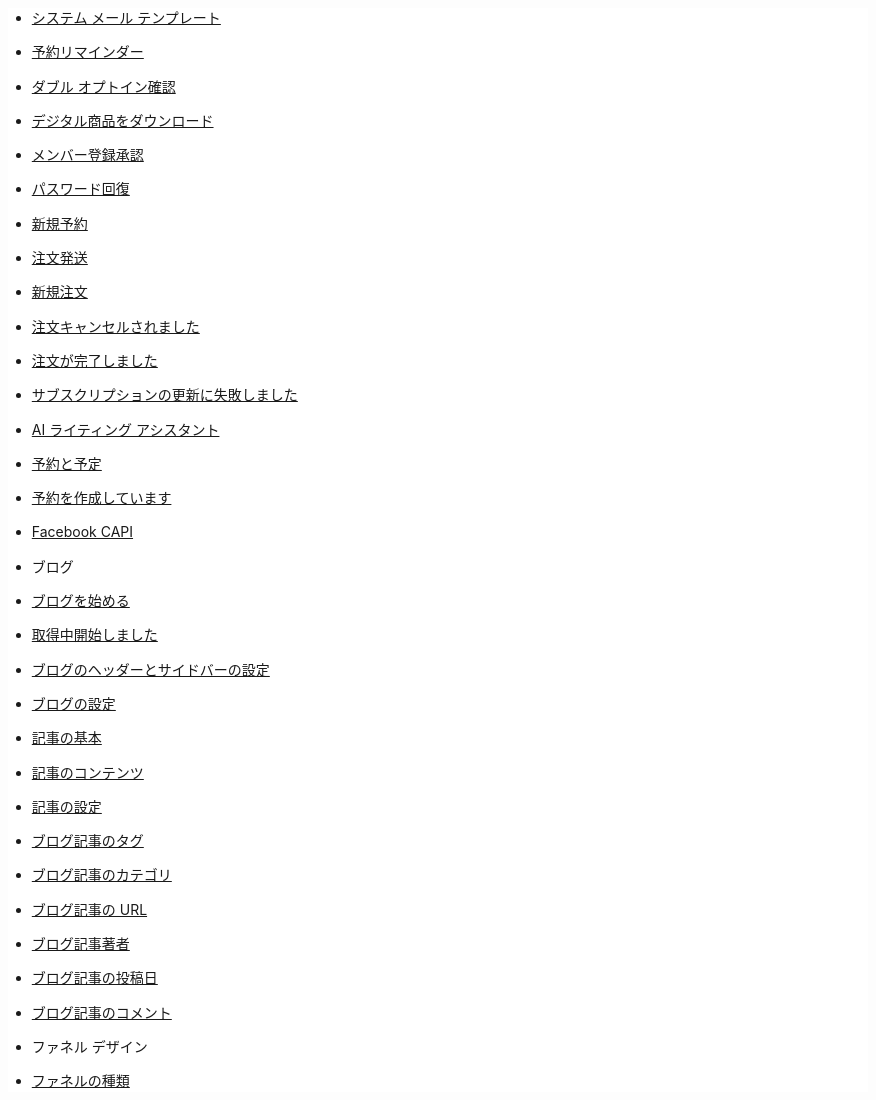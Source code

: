 * [システム メール テンプレート](/hub/platform/system-emails/system-email-templates)

* [予約リマインダー](/hub/platform/system-emails/system-email-templates/appointment-reminder)

* [ダブル オプトイン確認](/hub/platform/system-emails/system-email-templates/double-opt-in-confirmation)

* [デジタル商品をダウンロード](/hub/platform/system-emails/system-email-templates/download-digital-goods)

* [メンバー登録承認](/hub/platform/system-emails/system-email-templates/member-registration-approved)

* [パスワード回復](/hub/platform/system-emails/system-email-templates/password-recovery)

* [新規予約](/hub/platform/system-emails/system-email-templates/new-appointment)

* [注文発送](/hub/platform/system-emails/system-email-templates/order-shipped)

* [新規注文](/hub/platform/system-emails/system-email-templates/new-order)

* [注文キャンセルされました](/hub/platform/system-emails/system-email-templates/order-cancelled)

* [注文が完了しました](/hub/platform/system-emails/system-email-templates/order-completed)

* [サブスクリプションの更新に失敗しました](/hub/platform/system-emails/system-email-templates/subscription-failed-to-renew)

* [AI ライティング アシスタント](/hub/platform/ai-writing-assistant)

* [予約と予定](/hub/platform/booking-and-appointments)

* [予約を作成しています](/hub/platform/booking-and-appointments/creating-booking)

* [Facebook CAPI](/hub/platform/facebook-capi)

* ブログ

* [ブログを始める](/hub/blog/starting-a-blog)

* [取得中開始しました](/hub/blog/getting-started)

* [ブログのヘッダーとサイドバーの設定](/hub/blog/getting-started/blog-header-and-sidebar-settings)

* [ブログの設定](/hub/blog/getting-started/blog-settings)

* [記事の基本](/hub/blog/getting-started/article-basics)

* [記事のコンテンツ](/hub/blog/getting-started/article-content)

* [記事の設定](/hub/blog/article-settings)

* [ブログ記事のタグ](/hub/blog/article-settings/blog-article-tags)

* [ブログ記事のカテゴリ](/hub/blog/article-settings/blog-article-categories)

* [ブログ記事の URL](/hub/blog/article-settings/blog-article-url)

* [ブログ記事著者](/hub/blog/article-settings/blog-article-author)

* [ブログ記事の投稿日](/hub/blog/article-settings/blog-article-post-date)

* [ブログ記事のコメント](/hub/blog/article-settings/blog-article-comments)

* ファネル デザイン

* [ファネルの種類](/hub/funnel-designs/types-of-funnels)
